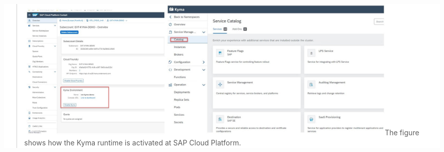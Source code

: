 > <img src=".//media/image50.jpeg" style="width:2.925in;height:2.62437in" /><img src=".//media/image51.jpeg" style="width:4.485in;height:2.69344in" />The
> figure shows how the Kyma runtime is activated at SAP Cloud Platform.
